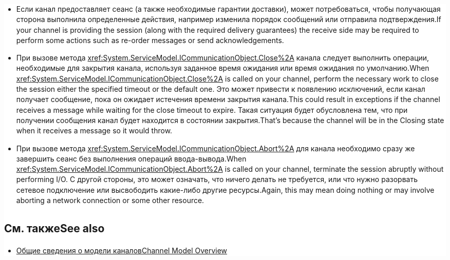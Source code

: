 - <span data-ttu-id="5a6ff-190">Если канал предоставляет сеанс (а также необходимые гарантии доставки), может потребоваться, чтобы получающая сторона выполнила определенные действия, например изменила порядок сообщений или отправила подтверждения.</span><span class="sxs-lookup"><span data-stu-id="5a6ff-190">If your channel is providing the session (along with the required delivery guarantees) the receive side may be required to perform some actions such as re-order messages or send acknowledgements.</span></span>  
  
- <span data-ttu-id="5a6ff-191">При вызове метода <xref:System.ServiceModel.ICommunicationObject.Close%2A> канала следует выполнить операции, необходимые для закрытия канала, используя заданное время ожидания или время ожидания по умолчанию.</span><span class="sxs-lookup"><span data-stu-id="5a6ff-191">When <xref:System.ServiceModel.ICommunicationObject.Close%2A> is called on your channel, perform the necessary work to close the session either the specified timeout or the default one.</span></span> <span data-ttu-id="5a6ff-192">Это может привести к появлению исключений, если канал получает сообщение, пока он ожидает истечения времени закрытия канала.</span><span class="sxs-lookup"><span data-stu-id="5a6ff-192">This could result in exceptions if the channel receives a message while waiting for the close timeout to expire.</span></span> <span data-ttu-id="5a6ff-193">Такая ситуация будет обусловлена тем, что при получении сообщения канал будет находится в состоянии закрытия.</span><span class="sxs-lookup"><span data-stu-id="5a6ff-193">That’s because the channel will be in the Closing state when it receives a message so it would throw.</span></span>  
  
- <span data-ttu-id="5a6ff-194">При вызове метода <xref:System.ServiceModel.ICommunicationObject.Abort%2A> для канала необходимо сразу же завершить сеанс без выполнения операций ввода-вывода.</span><span class="sxs-lookup"><span data-stu-id="5a6ff-194">When <xref:System.ServiceModel.ICommunicationObject.Abort%2A> is called on your channel, terminate the session abruptly without performing I/O.</span></span> <span data-ttu-id="5a6ff-195">С другой стороны, это может означать, что ничего делать не требуется, или что нужно разорвать сетевое подключение или высвободить какие-либо другие ресурсы.</span><span class="sxs-lookup"><span data-stu-id="5a6ff-195">Again, this may mean doing nothing or may involve aborting a network connection or some other resource.</span></span>  
  
## <a name="see-also"></a><span data-ttu-id="5a6ff-196">См. также</span><span class="sxs-lookup"><span data-stu-id="5a6ff-196">See also</span></span>

- [<span data-ttu-id="5a6ff-197">Общие сведения о модели каналов</span><span class="sxs-lookup"><span data-stu-id="5a6ff-197">Channel Model Overview</span></span>](channel-model-overview.md)
